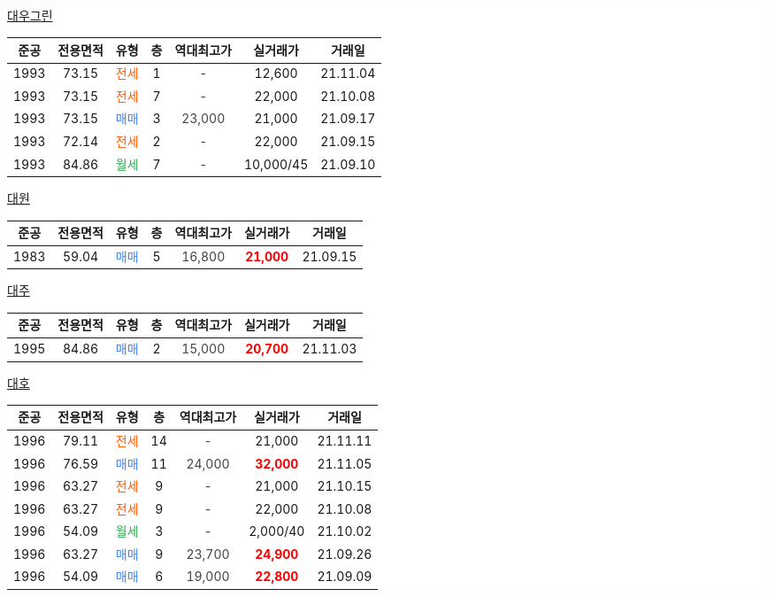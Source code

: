 
<script async src="https://pagead2.googlesyndication.com/pagead/js/adsbygoogle.js"></script>

<ins class="adsbygoogle"
     style="display:block"
     data-ad-client="ca-pub-1142216861245946"
     data-ad-slot="4805727019"
     data-ad-format="auto"
     data-full-width-responsive="true"></ins>
<script>
     (adsbygoogle = window.adsbygoogle || []).push({});
</script>


[대우그린](https://search.naver.com/search.naver?query=%EB%8C%80%EC%9A%B0%EA%B7%B8%EB%A6%B0)

|준공|전용면적|유형|층|역대최고가|실거래가|거래일|
|:---:|:---:|:---:|:---:|:---:|:---:|:---:|
|1993|73.15|<span style="color:#FF5A00">전세</span>|1|<span style="color:#444444">-</span>|12,600|21.11.04|
|1993|73.15|<span style="color:#FF5A00">전세</span>|7|<span style="color:#444444">-</span>|22,000|21.10.08|
|1993|73.15|<span style="color:#4285F3">매매</span>|3|<span style="color:#444444">23,000</span>|21,000|21.09.17|
|1993|72.14|<span style="color:#FF5A00">전세</span>|2|<span style="color:#444444">-</span>|22,000|21.09.15|
|1993|84.86|<span style="color:#34A853">월세</span>|7|<span style="color:#444444">-</span>|10,000/45|21.09.10|

[대원](https://search.naver.com/search.naver?query=%EB%8C%80%EC%9B%90)

|준공|전용면적|유형|층|역대최고가|실거래가|거래일|
|:---:|:---:|:---:|:---:|:---:|:---:|:---:|
|1983|59.04|<span style="color:#4285F3">매매</span>|5|<span style="color:#444444">16,800</span>|<b><span style="color:#FF0000">21,000</span></b>|21.09.15|

[대주](https://search.naver.com/search.naver?query=%EB%8C%80%EC%A3%BC)

|준공|전용면적|유형|층|역대최고가|실거래가|거래일|
|:---:|:---:|:---:|:---:|:---:|:---:|:---:|
|1995|84.86|<span style="color:#4285F3">매매</span>|2|<span style="color:#444444">15,000</span>|<b><span style="color:#FF0000">20,700</span></b>|21.11.03|

[대호](https://search.naver.com/search.naver?query=%EB%8C%80%ED%98%B8)

|준공|전용면적|유형|층|역대최고가|실거래가|거래일|
|:---:|:---:|:---:|:---:|:---:|:---:|:---:|
|1996|79.11|<span style="color:#FF5A00">전세</span>|14|<span style="color:#444444">-</span>|21,000|21.11.11|
|1996|76.59|<span style="color:#4285F3">매매</span>|11|<span style="color:#444444">24,000</span>|<b><span style="color:#FF0000">32,000</span></b>|21.11.05|
|1996|63.27|<span style="color:#FF5A00">전세</span>|9|<span style="color:#444444">-</span>|21,000|21.10.15|
|1996|63.27|<span style="color:#FF5A00">전세</span>|9|<span style="color:#444444">-</span>|22,000|21.10.08|
|1996|54.09|<span style="color:#34A853">월세</span>|3|<span style="color:#444444">-</span>|2,000/40|21.10.02|
|1996|63.27|<span style="color:#4285F3">매매</span>|9|<span style="color:#444444">23,700</span>|<b><span style="color:#FF0000">24,900</span></b>|21.09.26|
|1996|54.09|<span style="color:#4285F3">매매</span>|6|<span style="color:#444444">19,000</span>|<b><span style="color:#FF0000">22,800</span></b>|21.09.09|
